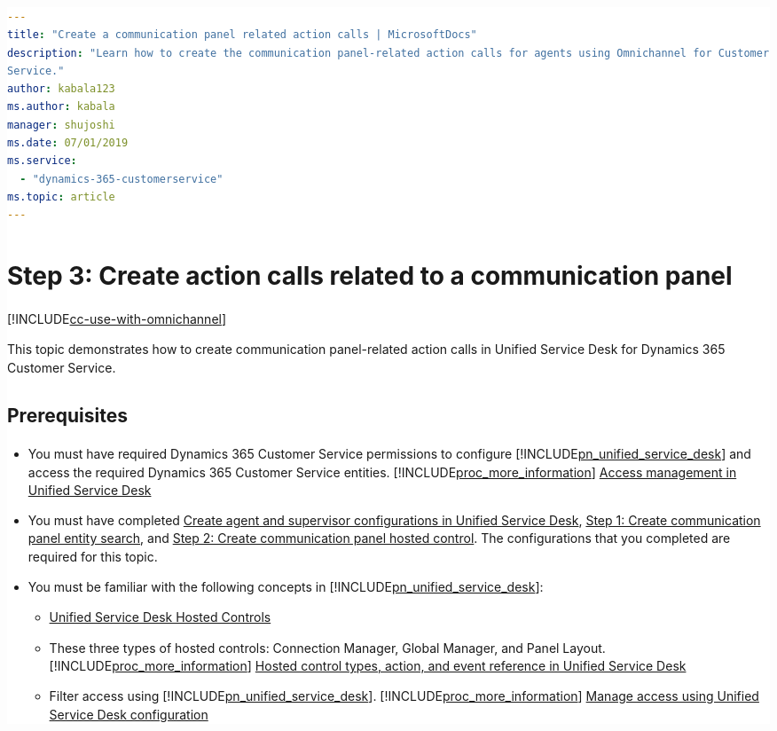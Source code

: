 ```yaml
---
title: "Create a communication panel related action calls | MicrosoftDocs"
description: "Learn how to create the communication panel-related action calls for agents using Omnichannel for Customer Service."
author: kabala123
ms.author: kabala
manager: shujoshi
ms.date: 07/01/2019
ms.service: 
  - "dynamics-365-customerservice"
ms.topic: article
---
```


# Step 3:  Create action calls related to a communication panel

[!INCLUDE[cc-use-with-omnichannel](../../includes/cc-use-with-omnichannel.md)]

This topic demonstrates how to create communication panel-related action calls in Unified Service Desk for Dynamics 365 Customer Service.

## Prerequisites

- You must have required Dynamics 365 Customer Service permissions to configure [!INCLUDE[pn_unified_service_desk](../../includes/pn-unified-service-desk.md)] and access the required Dynamics 365 Customer Service entities. [!INCLUDE[proc_more_information](../../includes/proc-more-information.md)] [Access management in Unified Service Desk](/dynamics365/customer-engagement/unified-service-desk/admin/security-unified-service-desk)

- You must have completed [Create agent and supervisor configurations in Unified Service Desk](create-agent-supervisor-configurations-unified-service-desk.md), [Step 1: Create communication panel entity search](communication-panel-step1-create-entity-searches.md), and [Step 2: Create communication panel hosted control](communication-panel-step2-create-hosted-control.md). The configurations that you completed are required for this topic.

- You must be familiar with the following concepts in [!INCLUDE[pn_unified_service_desk](../../includes/pn-unified-service-desk.md)]:  
  
  - [Unified Service Desk Hosted Controls](/dynamics365/customer-engagement/unified-service-desk/unified-service-desk-hosted-controls)  
  
  - These three types of hosted controls: Connection Manager, Global Manager, and Panel Layout. [!INCLUDE[proc_more_information](../../includes/proc-more-information.md)] [Hosted control types, action, and event reference in Unified Service Desk](/dynamics365/customer-engagement/unified-service-desk/hosted-control-types-action-event-reference) 
  
  - Filter access using [!INCLUDE[pn_unified_service_desk](../../includes/pn-unified-service-desk.md)]. [!INCLUDE[proc_more_information](../../includes/proc-more-information.md)] [Manage access using Unified Service Desk configuration](/dynamics365/customer-engagement/unified-service-desk/admin/manage-access-using-unified-service-desk-configuration)
  